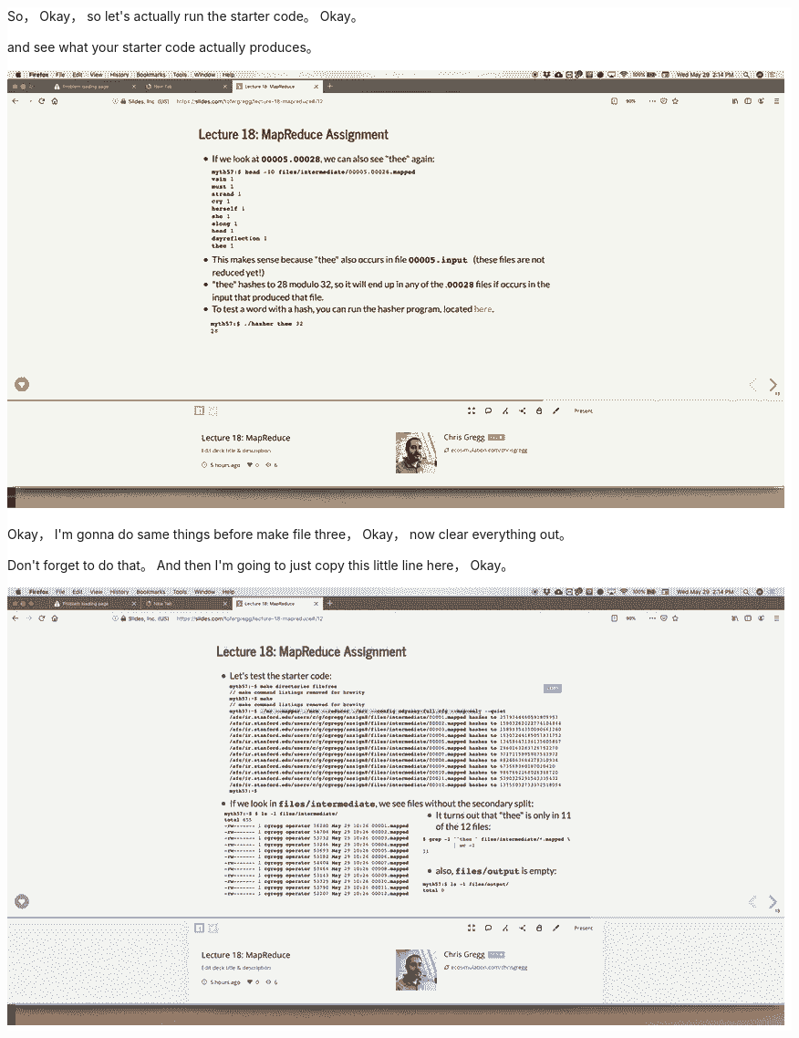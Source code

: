  So， Okay， so let's actually run the starter code。 Okay。

 and see what your starter code actually produces。

![](img/a7a304e14cd2dd38cb9686e50bf4fc64_83.png)

 Okay， I'm gonna do same things before make file three， Okay， now clear everything out。

 Don't forget to do that。 And then I'm going to just copy this little line here， Okay。



![](img/a7a304e14cd2dd38cb9686e50bf4fc64_85.png)
